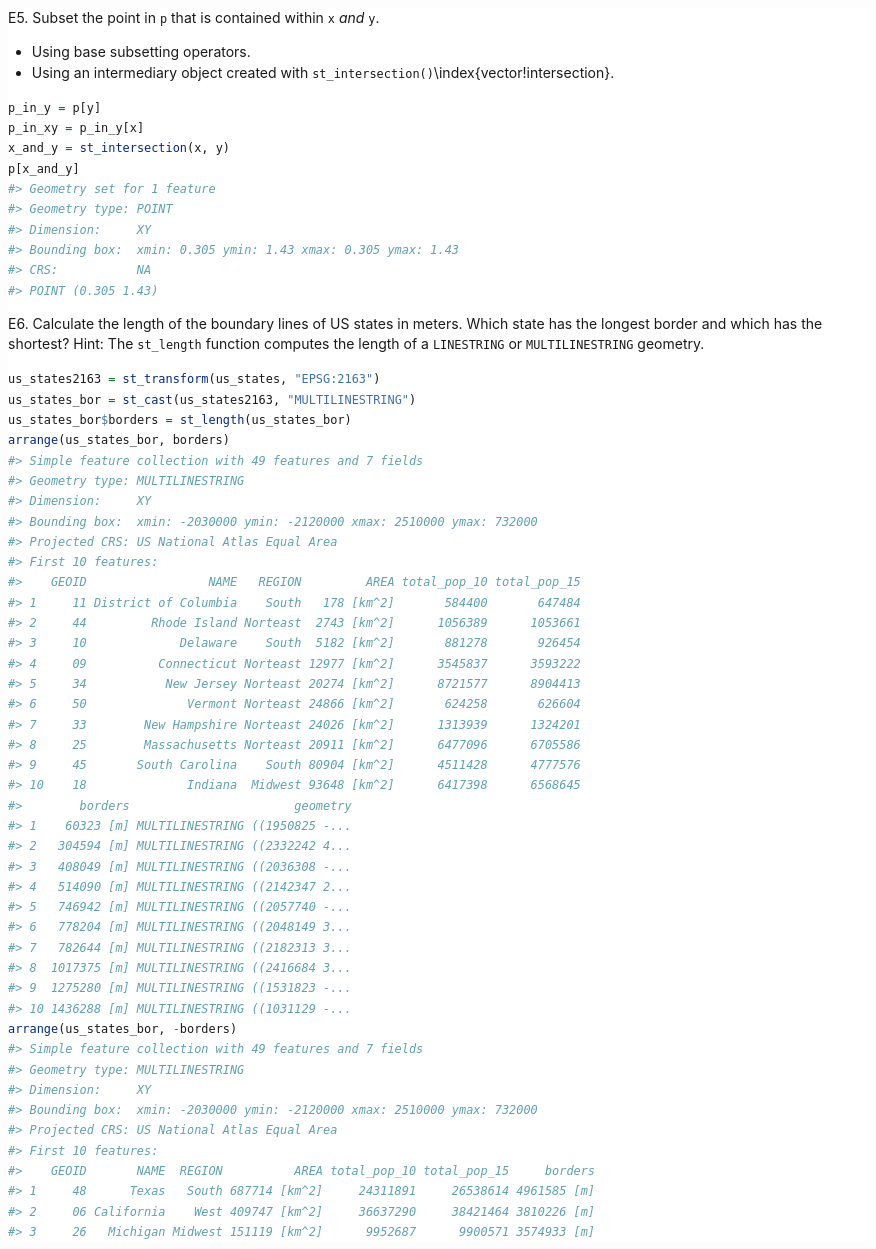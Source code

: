 E5. Subset the point in `p` that is contained within `x` *and* `y`.

- Using base subsetting operators.
- Using an intermediary object created with `st_intersection()`\index{vector!intersection}.

```r
p_in_y = p[y]
p_in_xy = p_in_y[x]
x_and_y = st_intersection(x, y)
p[x_and_y]
#> Geometry set for 1 feature 
#> Geometry type: POINT
#> Dimension:     XY
#> Bounding box:  xmin: 0.305 ymin: 1.43 xmax: 0.305 ymax: 1.43
#> CRS:           NA
#> POINT (0.305 1.43)
```

E6. Calculate the length of the boundary lines of US states in meters.
Which state has the longest border and which has the shortest?
Hint: The `st_length` function computes the length of a `LINESTRING` or `MULTILINESTRING` geometry.

```r
us_states2163 = st_transform(us_states, "EPSG:2163")
us_states_bor = st_cast(us_states2163, "MULTILINESTRING")
us_states_bor$borders = st_length(us_states_bor)
arrange(us_states_bor, borders)
#> Simple feature collection with 49 features and 7 fields
#> Geometry type: MULTILINESTRING
#> Dimension:     XY
#> Bounding box:  xmin: -2030000 ymin: -2120000 xmax: 2510000 ymax: 732000
#> Projected CRS: US National Atlas Equal Area
#> First 10 features:
#>    GEOID                 NAME   REGION         AREA total_pop_10 total_pop_15
#> 1     11 District of Columbia    South   178 [km^2]       584400       647484
#> 2     44         Rhode Island Norteast  2743 [km^2]      1056389      1053661
#> 3     10             Delaware    South  5182 [km^2]       881278       926454
#> 4     09          Connecticut Norteast 12977 [km^2]      3545837      3593222
#> 5     34           New Jersey Norteast 20274 [km^2]      8721577      8904413
#> 6     50              Vermont Norteast 24866 [km^2]       624258       626604
#> 7     33        New Hampshire Norteast 24026 [km^2]      1313939      1324201
#> 8     25        Massachusetts Norteast 20911 [km^2]      6477096      6705586
#> 9     45       South Carolina    South 80904 [km^2]      4511428      4777576
#> 10    18              Indiana  Midwest 93648 [km^2]      6417398      6568645
#>        borders                       geometry
#> 1    60323 [m] MULTILINESTRING ((1950825 -...
#> 2   304594 [m] MULTILINESTRING ((2332242 4...
#> 3   408049 [m] MULTILINESTRING ((2036308 -...
#> 4   514090 [m] MULTILINESTRING ((2142347 2...
#> 5   746942 [m] MULTILINESTRING ((2057740 -...
#> 6   778204 [m] MULTILINESTRING ((2048149 3...
#> 7   782644 [m] MULTILINESTRING ((2182313 3...
#> 8  1017375 [m] MULTILINESTRING ((2416684 3...
#> 9  1275280 [m] MULTILINESTRING ((1531823 -...
#> 10 1436288 [m] MULTILINESTRING ((1031129 -...
arrange(us_states_bor, -borders)
#> Simple feature collection with 49 features and 7 fields
#> Geometry type: MULTILINESTRING
#> Dimension:     XY
#> Bounding box:  xmin: -2030000 ymin: -2120000 xmax: 2510000 ymax: 732000
#> Projected CRS: US National Atlas Equal Area
#> First 10 features:
#>    GEOID       NAME  REGION          AREA total_pop_10 total_pop_15     borders
#> 1     48      Texas   South 687714 [km^2]     24311891     26538614 4961585 [m]
#> 2     06 California    West 409747 [km^2]     36637290     38421464 3810226 [m]
#> 3     26   Michigan Midwest 151119 [km^2]      9952687      9900571 3574933 [m]
```